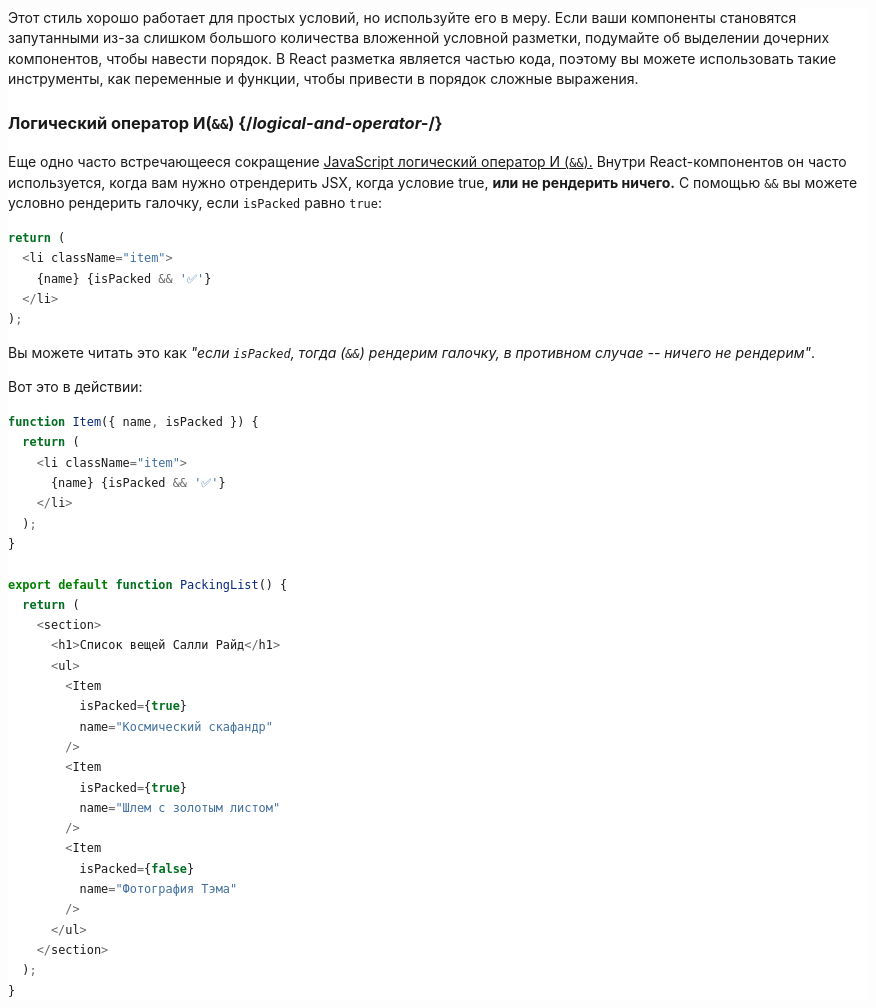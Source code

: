 </Sandpack>

Этот стиль хорошо работает для простых условий, но используйте его в меру. Если ваши компоненты становятся запутанными из-за слишком большого количества вложенной условной разметки, подумайте об выделении дочерних компонентов, чтобы навести порядок. В React разметка является частью кода, поэтому вы можете использовать такие инструменты, как переменные и функции, чтобы привести в порядок сложные выражения.

### Логический оператор И(`&&`) {/*logical-and-operator-*/}

Еще одно часто встречающееся сокращение [JavaScript логический оператор И (`&&`).](https://developer.mozilla.org/ru/docs/Web/JavaScript/Reference/Operators/Logical_AND) Внутри React-компонентов он часто используется, когда вам нужно отрендерить JSX, когда условие true, **или не рендерить ничего.** С помощью `&&` вы можете условно рендерить галочку, если `isPacked` равно `true`:

```js
return (
  <li className="item">
    {name} {isPacked && '✅'}
  </li>
);
```

Вы можете читать это как *"если `isPacked`, тогда (`&&`) рендерим галочку, в противном случае -- ничего не рендерим"*.

Вот это в действии:

<Sandpack>

```js
function Item({ name, isPacked }) {
  return (
    <li className="item">
      {name} {isPacked && '✅'}
    </li>
  );
}

export default function PackingList() {
  return (
    <section>
      <h1>Список вещей Салли Райд</h1>
      <ul>
        <Item 
          isPacked={true} 
          name="Космический скафандр" 
        />
        <Item 
          isPacked={true} 
          name="Шлем с золотым листом" 
        />
        <Item 
          isPacked={false} 
          name="Фотография Тэма" 
        />
      </ul>
    </section>
  );
}
```
